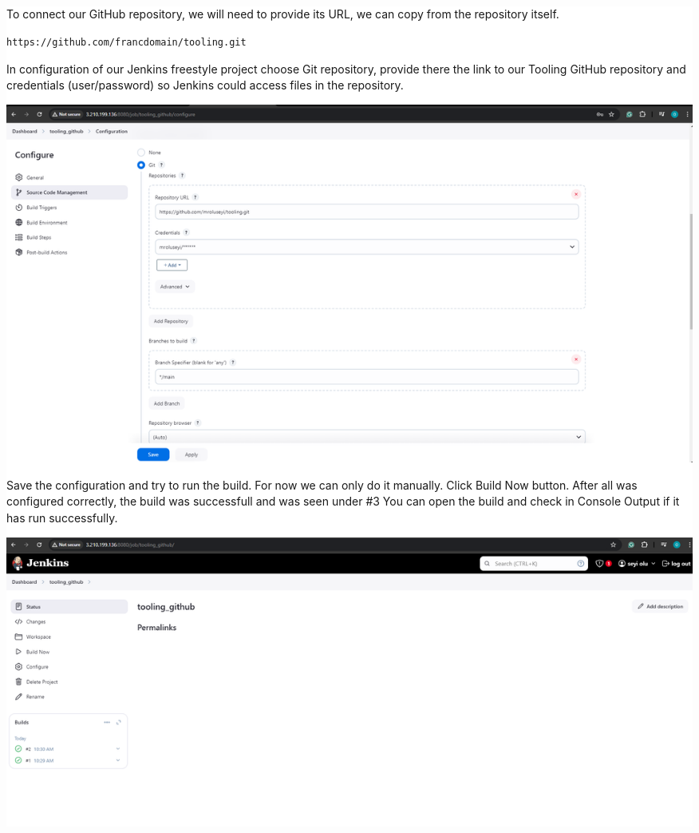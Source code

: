 To connect our GitHub repository, we will need to provide its URL, we can copy from the repository itself.

`https://github.com/francdomain/tooling.git`

In configuration of our Jenkins freestyle project choose Git repository, provide there the link to our Tooling GitHub repository and credentials (user/password) so Jenkins could access files in the repository.

![alt text](Images/config-scm-jenkins.PNG)

Save the configuration and try to run the build. For now we can only do it manually. Click Build Now button. After all was configured correctly, the build was successfull and was seen under #3 You can open the build and check in Console Output if it has run successfully.

![alt text](Images/build-run-1.PNG)
